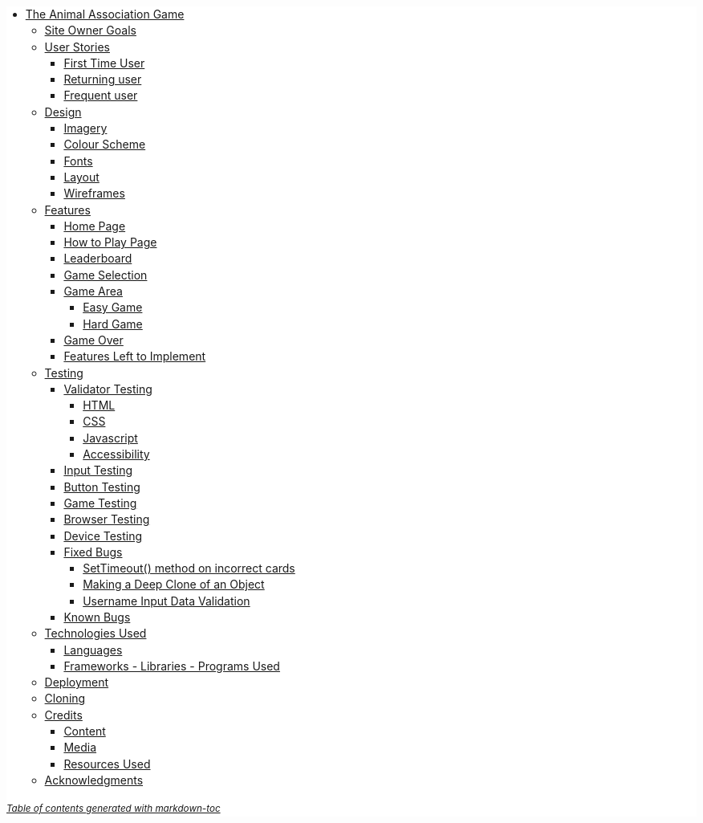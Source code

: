 - [The Animal Association Game](#the-animal-association-game)
  * [Site Owner Goals](#site-owner-goals)
  * [User Stories](#user-stories)
    + [First Time User](#first-time-user)
    + [Returning user](#returning-user)
    + [Frequent user](#frequent-user)
  * [Design](#design)
    + [Imagery](#imagery)
    + [Colour Scheme](#colour-scheme)
    + [Fonts](#fonts)
    + [Layout](#layout)
    + [Wireframes](#wireframes)
  * [Features](#features)
    + [Home Page](#home-page)
    + [How to Play Page](#how-to-play-page)
    + [Leaderboard](#leaderboard)
    + [Game Selection](#game-selection)
    + [Game Area](#game-area)
      - [Easy Game](#easy-game)
      - [Hard Game](#hard-game)
    + [Game Over](#game-over)
    + [Features Left to Implement](#features-left-to-implement)
  * [Testing](#testing)
    + [Validator Testing](#validator-testing)
      - [HTML](#html)
      - [CSS](#css)
      - [Javascript](#javascript)
      - [Accessibility](#accessibility)
    + [Input Testing](#input-testing)
    + [Button Testing](#button-testing)
    + [Game Testing](#game-testing)
    + [Browser Testing](#browser-testing)
    + [Device Testing](#device-testing)
    + [Fixed Bugs](#fixed-bugs)
      - [SetTimeout() method on incorrect cards](#settimeout---method-on-incorrect-cards)
      - [Making a Deep Clone of an Object](#making-a-deep-clone-of-an-object)
      - [Username Input Data Validation](#username-input-data-validation)
    + [Known Bugs](#known-bugs)
  * [Technologies Used](#technologies-used)
    + [Languages](#languages)
    + [Frameworks - Libraries - Programs Used](#frameworks---libraries---programs-used)
  * [Deployment](#deployment)
  * [Cloning](#cloning)
  * [Credits](#credits)
    + [Content](#content)
    + [Media](#media)
    + [Resources Used](#resources-used)
  * [Acknowledgments](#acknowledgments)

<small><i><a href='http://ecotrust-canada.github.io/markdown-toc/'>Table of contents generated with markdown-toc</a></i></small>
